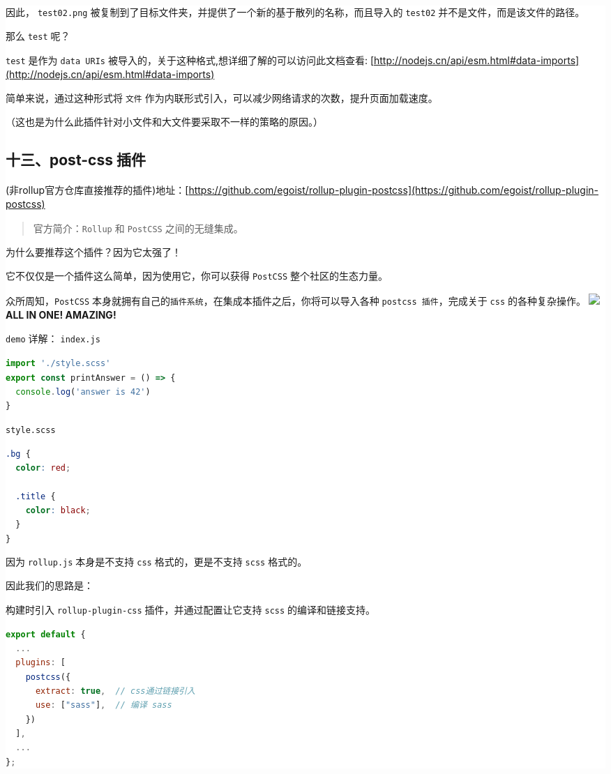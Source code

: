 因此， `test02.png` 被复制到了目标文件夹，并提供了一个新的基于散列的名称，而且导入的 `test02` 并不是文件，而是该文件的路径。

那么 `test` 呢？

`test` 是作为 `data URIs` 被导入的，关于这种格式,想详细了解的可以访问此文档查看:
[http://nodejs.cn/api/esm.html#data-imports](http://nodejs.cn/api/esm.html#data-imports) 

简单来说，通过这种形式将 `文件` 作为内联形式引入，可以减少网络请求的次数，提升页面加载速度。

（这也是为什么此插件针对小文件和大文件要采取不一样的策略的原因。）

## 十三、post-css 插件
(非rollup官方仓库直接推荐的插件)地址：[https://github.com/egoist/rollup-plugin-postcss](https://github.com/egoist/rollup-plugin-postcss)
> 官方简介：`Rollup` 和 `PostCSS` 之间的无缝集成。

为什么要推荐这个插件？因为它太强了！

它不仅仅是一个插件这么简单，因为使用它，你可以获得 `PostCSS` 整个社区的生态力量。

众所周知，`PostCSS` 本身就拥有自己的`插件系统`，在集成本插件之后，你将可以导入各种 `postcss 插件`，完成关于 `css` 的各种复杂操作。
![](https://cdn.jsdelivr.net/gh/zhangshichun/blog-images/imgs/2022-02-26-01.png)
**ALL IN ONE! AMAZING!**  

`demo` 详解：
`index.js`
```js
import './style.scss'
export const printAnswer = () => {
  console.log('answer is 42')
}
```
`style.scss`
```scss
.bg {
  color: red;
  
  .title {
    color: black;
  }
}
```
因为 `rollup.js` 本身是不支持 `css` 格式的，更是不支持 `scss` 格式的。

因此我们的思路是：

构建时引入 `rollup-plugin-css` 插件，并通过配置让它支持 `scss` 的编译和链接支持。

```js
export default {
  ...
  plugins: [
    postcss({
      extract: true,  // css通过链接引入
      use: ["sass"],  // 编译 sass
    })
  ],
  ...
};
```
